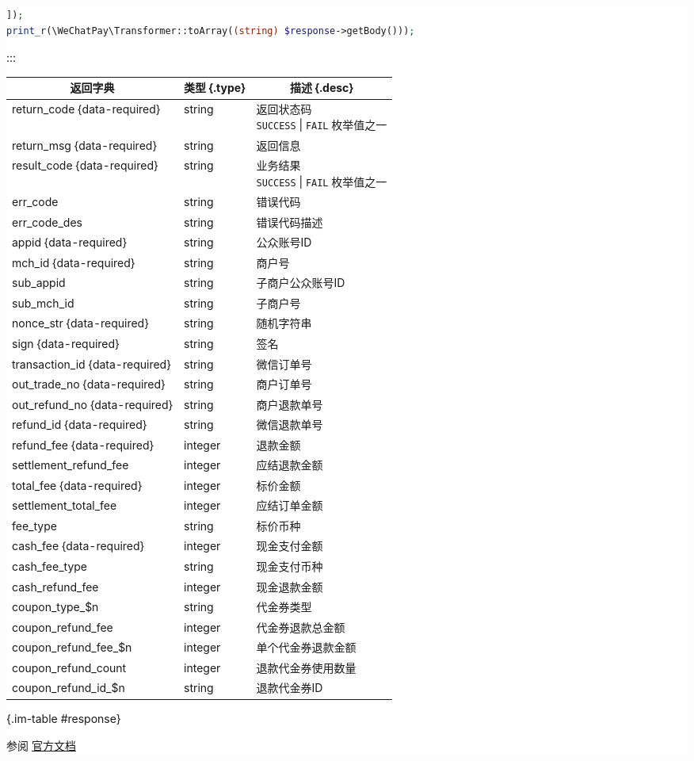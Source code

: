 ```php [同步属性式]
]);
print_r(\WeChatPay\Transformer::toArray((string) $response->getBody()));
```

:::

| 返回字典 | 类型 {.type} | 描述 {.desc}
| --- | --- | ---
| return_code {data-required} | string | 返回状态码<br/>`SUCCESS` \| `FAIL` 枚举值之一
| return_msg {data-required} | string | 返回信息
| result_code {data-required} | string | 业务结果<br/>`SUCCESS` \| `FAIL` 枚举值之一
| err_code | string | 错误代码
| err_code_des | string | 错误代码描述
| appid {data-required} | string | 公众账号ID
| mch_id {data-required} | string | 商户号
| sub_appid | string | 子商户公众账号ID
| sub_mch_id | string | 子商户号
| nonce_str {data-required} | string | 随机字符串
| sign {data-required} | string | 签名
| transaction_id {data-required} | string | 微信订单号
| out_trade_no {data-required} | string | 商户订单号
| out_refund_no {data-required} | string | 商户退款单号
| refund_id {data-required} | string | 微信退款单号
| refund_fee {data-required} | integer | 退款金额
| settlement_refund_fee | integer | 应结退款金额
| total_fee {data-required} | integer | 标价金额
| settlement_total_fee | integer | 应结订单金额
| fee_type | string | 标价币种
| cash_fee {data-required} | integer | 现金支付金额
| cash_fee_type | string | 现金支付币种
| cash_refund_fee | integer | 现金退款金额
| coupon_type_$n | string | 代金券类型
| coupon_refund_fee | integer | 代金券退款总金额
| coupon_refund_fee_$n | integer | 单个代金券退款金额
| coupon_refund_count | integer | 退款代金券使用数量
| coupon_refund_id_$n | string | 退款代金券ID

{.im-table #response}

参阅 [官方文档](https://pay.weixin.qq.com/wiki/doc/api/deposit_sl.php?chapter=27_5&index=6)

